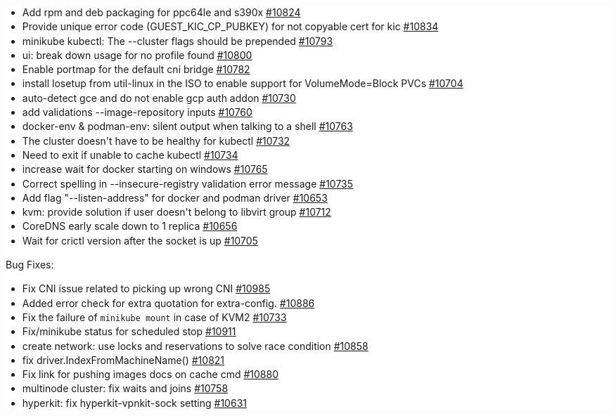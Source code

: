 * Add rpm and deb packaging for ppc64le and s390x [#10824](https://github.com/kubernetes/minikube/pull/10824)
* Provide unique error code (GUEST_KIC_CP_PUBKEY) for not copyable cert for kic [#10834](https://github.com/kubernetes/minikube/pull/10834)
* minikube kubectl: The --cluster flags should be prepended [#10793](https://github.com/kubernetes/minikube/pull/10793)
* ui: break down usage for no profile found [#10800](https://github.com/kubernetes/minikube/pull/10800)
* Enable portmap for the default cni bridge [#10782](https://github.com/kubernetes/minikube/pull/10782)
* install losetup from util-linux in the ISO to enable support for VolumeMode=Block PVCs [#10704](https://github.com/kubernetes/minikube/pull/10704)
* auto-detect gce and do not enable gcp auth addon [#10730](https://github.com/kubernetes/minikube/pull/10730)
* add validations --image-repository inputs [#10760](https://github.com/kubernetes/minikube/pull/10760)
* docker-env & podman-env: silent output when talking to a shell [#10763](https://github.com/kubernetes/minikube/pull/10763)
* The cluster doesn't have to be healthy for kubectl [#10732](https://github.com/kubernetes/minikube/pull/10732)
* Need to exit if unable to cache kubectl [#10734](https://github.com/kubernetes/minikube/pull/10734)
* increase wait for docker starting on windows [#10765](https://github.com/kubernetes/minikube/pull/10765)
* Correct spelling in --insecure-registry validation error message [#10735](https://github.com/kubernetes/minikube/pull/10735)
* Add flag "--listen-address" for docker and podman driver [#10653](https://github.com/kubernetes/minikube/pull/10653)
* kvm: provide solution if user doesn't belong to libvirt group [#10712](https://github.com/kubernetes/minikube/pull/10712)
* CoreDNS early scale down to 1 replica [#10656](https://github.com/kubernetes/minikube/pull/10656)
* Wait for crictl version after the socket is up [#10705](https://github.com/kubernetes/minikube/pull/10705)

Bug Fixes:

* Fix CNI issue related to picking up wrong CNI   [#10985](https://github.com/kubernetes/minikube/pull/10985)
* Added error check for extra quotation for extra-config. [#10886](https://github.com/kubernetes/minikube/pull/10886)
* Fix the failure of `minikube mount` in case of KVM2 [#10733](https://github.com/kubernetes/minikube/pull/10733)
* Fix/minikube status for scheduled stop [#10911](https://github.com/kubernetes/minikube/pull/10911)
* create network: use locks and reservations to solve race condition [#10858](https://github.com/kubernetes/minikube/pull/10858)
* fix driver.IndexFromMachineName() [#10821](https://github.com/kubernetes/minikube/pull/10821)
* Fix link for pushing images docs on cache cmd [#10880](https://github.com/kubernetes/minikube/pull/10880)
* multinode cluster: fix waits and joins [#10758](https://github.com/kubernetes/minikube/pull/10758)
* hyperkit: fix hyperkit-vpnkit-sock setting [#10631](https://github.com/kubernetes/minikube/pull/10631)
